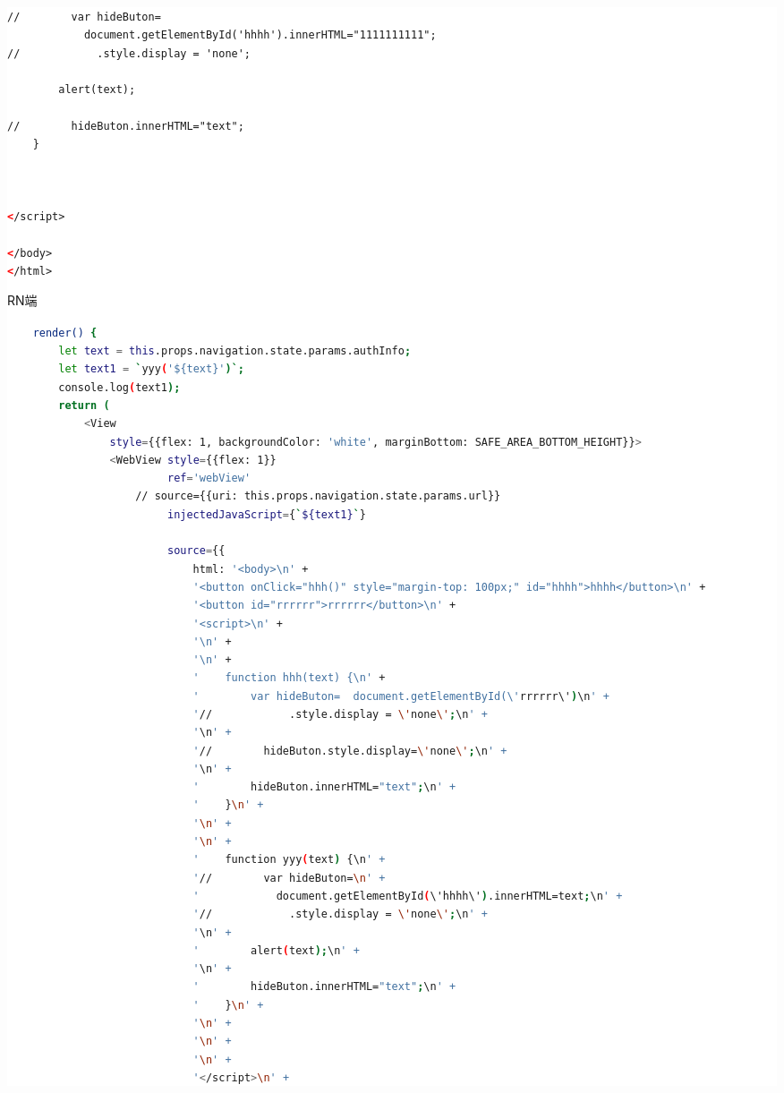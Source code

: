 ```xml
//        var hideButon=
            document.getElementById('hhhh').innerHTML="1111111111";
//            .style.display = 'none';

        alert(text);

//        hideButon.innerHTML="text";
    }



</script>

</body>
</html>
```

RN端



```bash
    render() {
        let text = this.props.navigation.state.params.authInfo;
        let text1 = `yyy('${text}')`;
        console.log(text1);
        return (
            <View
                style={{flex: 1, backgroundColor: 'white', marginBottom: SAFE_AREA_BOTTOM_HEIGHT}}>
                <WebView style={{flex: 1}}
                         ref='webView'
                    // source={{uri: this.props.navigation.state.params.url}}
                         injectedJavaScript={`${text1}`}

                         source={{
                             html: '<body>\n' +
                             '<button onClick="hhh()" style="margin-top: 100px;" id="hhhh">hhhh</button>\n' +
                             '<button id="rrrrrr">rrrrrr</button>\n' +
                             '<script>\n' +
                             '\n' +
                             '\n' +
                             '    function hhh(text) {\n' +
                             '        var hideButon=  document.getElementById(\'rrrrrr\')\n' +
                             '//            .style.display = \'none\';\n' +
                             '\n' +
                             '//        hideButon.style.display=\'none\';\n' +
                             '\n' +
                             '        hideButon.innerHTML="text";\n' +
                             '    }\n' +
                             '\n' +
                             '\n' +
                             '    function yyy(text) {\n' +
                             '//        var hideButon=\n' +
                             '            document.getElementById(\'hhhh\').innerHTML=text;\n' +
                             '//            .style.display = \'none\';\n' +
                             '\n' +
                             '        alert(text);\n' +
                             '\n' +
                             '        hideButon.innerHTML="text";\n' +
                             '    }\n' +
                             '\n' +
                             '\n' +
                             '\n' +
                             '</script>\n' +
```